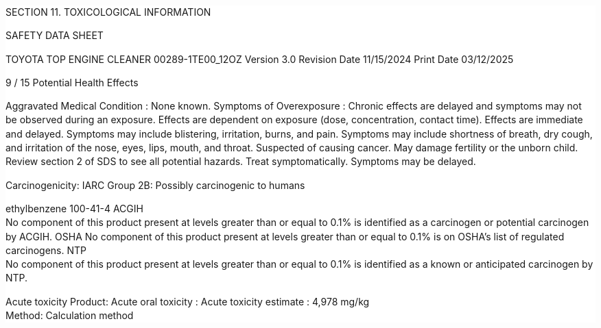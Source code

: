  
 
SECTION 11. TOXICOLOGICAL INFORMATION 
 
SAFETY DATA SHEET 
 
TOYOTA TOP ENGINE CLEANER 00289-1TE00_12OZ 
Version 3.0 
Revision Date 11/15/2024 
Print Date 03/12/2025  
 
 
9 / 15 
Potential Health Effects 
 
Aggravated Medical 
Condition 
: None known. 
Symptoms of Overexposure 
: Chronic effects are delayed and symptoms may not be 
observed during an exposure. 
Effects are dependent on exposure (dose, concentration, 
contact time). 
Effects are immediate and delayed. 
Symptoms may include blistering, irritation, burns, and pain. 
Symptoms may include shortness of breath, dry cough, and 
irritation of the nose, eyes, lips, mouth, and throat. 
Suspected of causing cancer. 
May damage fertility or the unborn child. 
Review section 2 of SDS to see all potential hazards. 
Treat symptomatically.  Symptoms may be delayed. 
 
 
 
Carcinogenicity: 
IARC 
Group 2B: Possibly carcinogenic to humans 
 
ethylbenzene 
100-41-4 
ACGIH  
No component of this product present at levels greater than or 
equal to 0.1% is identified as a carcinogen or potential 
carcinogen by ACGIH. 
OSHA 
No component of this product present at levels greater than or 
equal to 0.1% is on OSHA’s list of regulated carcinogens. 
NTP  
No component of this product present at levels greater than or 
equal to 0.1% is identified as a known or anticipated carcinogen 
by NTP. 
 
Acute toxicity 
Product: 
Acute oral toxicity 
:  Acute toxicity estimate : 4,978 mg/kg   
Method: Calculation method 
 